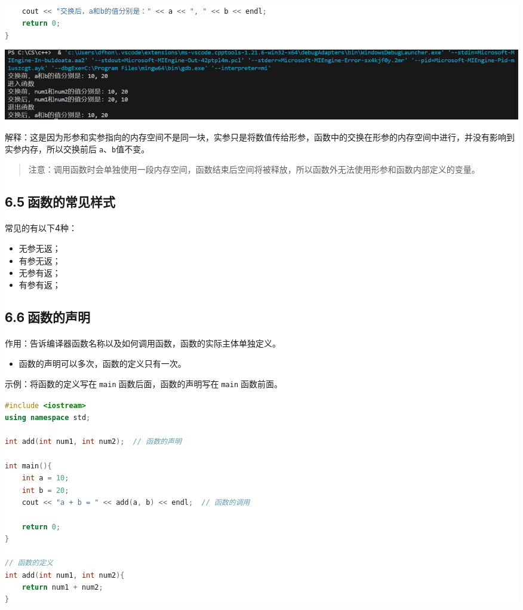 ```c++
    cout << "交换后，a和b的值分别是：" << a << ", " << b << endl;
    return 0;
}
```

![image-20240927145651800](C++基础语法_pictures/image-20240927145651800.png)

解释：这是因为形参和实参指向的内存空间不是同一块，实参只是将数值传给形参，函数中的交换在形参的内存空间中进行，并没有影响到实参内存，所以交换前后 `a`、`b`值不变。

> 注意：调用函数时会单独使用一段内存空间，函数结束后空间将被释放，所以函数外无法使用形参和函数内部定义的变量。

## 6.5 函数的常见样式

常见的有以下4种：

- 无参无返；
- 有参无返；
- 无参有返；
- 有参有返；

## 6.6 函数的声明

作用：告诉编译器函数名称以及如何调用函数，函数的实际主体单独定义。

- 函数的声明可以多次，函数的定义只有一次。

示例：将函数的定义写在 `main` 函数后面，函数的声明写在 `main` 函数前面。

```c++
#include <iostream>
using namespace std;

int add(int num1, int num2);  // 函数的声明

int main(){
    int a = 10;
    int b = 20;
    cout << "a + b = " << add(a, b) << endl;  // 函数的调用

    return 0;
}

// 函数的定义
int add(int num1, int num2){
    return num1 + num2;
}
```
